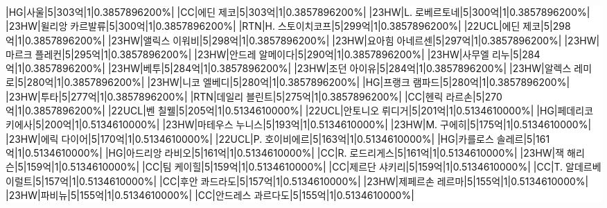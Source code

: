 |HG|사울|5|303억|1|0.3857896200%|
|CC|에딘 제코|5|303억|1|0.3857896200%|
|23HW|L. 로베르토네|5|300억|1|0.3857896200%|
|23HW|윌리앙 카르발류|5|300억|1|0.3857896200%|
|RTN|H. 스토이치코프|5|299억|1|0.3857896200%|
|22UCL|에딘 제코|5|298억|1|0.3857896200%|
|23HW|앨릭스 이워비|5|298억|1|0.3857896200%|
|23HW|요아힘 아네르센|5|297억|1|0.3857896200%|
|23HW|마르크 플레컨|5|295억|1|0.3857896200%|
|23HW|안드레 알메이다|5|290억|1|0.3857896200%|
|23HW|사무엘 리누|5|284억|1|0.3857896200%|
|23HW|베투|5|284억|1|0.3857896200%|
|23HW|조던 아이유|5|284억|1|0.3857896200%|
|23HW|알렉스 레미로|5|280억|1|0.3857896200%|
|23HW|니코 엘베디|5|280억|1|0.3857896200%|
|HG|프랭크 램파드|5|280억|1|0.3857896200%|
|23HW|투타|5|277억|1|0.3857896200%|
|RTN|데일리 블린트|5|275억|1|0.3857896200%|
|CC|헨릭 라르손|5|270억|1|0.3857896200%|
|22UCL|벤 칠웰|5|205억|1|0.5134610000%|
|22UCL|안토니오 뤼디거|5|201억|1|0.5134610000%|
|HG|페데리코 키에사|5|200억|1|0.5134610000%|
|23HW|마테우스 누니스|5|193억|1|0.5134610000%|
|23HW|M. 구에히|5|175억|1|0.5134610000%|
|23HW|에릭 다이어|5|170억|1|0.5134610000%|
|22UCL|P. 호이비에르|5|163억|1|0.5134610000%|
|HG|카를로스 솔레르|5|161억|1|0.5134610000%|
|HG|아드리앙 라비오|5|161억|1|0.5134610000%|
|CC|R. 로드리게스|5|161억|1|0.5134610000%|
|23HW|잭 해리슨|5|159억|1|0.5134610000%|
|CC|팀 케이힐|5|159억|1|0.5134610000%|
|CC|제르단 샤키리|5|159억|1|0.5134610000%|
|CC|T. 알데르베이럴트|5|157억|1|0.5134610000%|
|CC|후안 콰드라도|5|157억|1|0.5134610000%|
|23HW|제페르손 레르마|5|155억|1|0.5134610000%|
|23HW|파비뉴|5|155억|1|0.5134610000%|
|CC|안드레스 과르다도|5|155억|1|0.5134610000%|